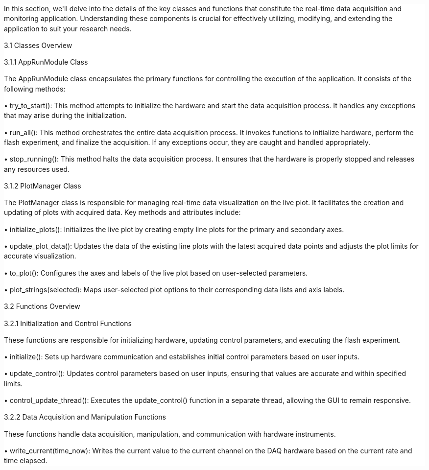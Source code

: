 In this section, we'll delve into the details of the key classes and functions that constitute the real-time data acquisition and monitoring application. Understanding these components is crucial for effectively utilizing, modifying, and extending the application to suit your research needs.

3.1 Classes Overview 

3.1.1 AppRunModule Class

The AppRunModule class encapsulates the primary functions for controlling the execution of the application. It consists of the following methods:

•	try_to_start(): This method attempts to initialize the hardware and start the data acquisition process. It handles any exceptions that may arise during the initialization.

•	run_all(): This method orchestrates the entire data acquisition process. It invokes functions to initialize hardware, perform the flash experiment, and finalize the acquisition. If any exceptions occur, they are caught and handled appropriately.

•	stop_running(): This method halts the data acquisition process. It ensures that the hardware is properly stopped and releases any resources used.

3.1.2 PlotManager Class

The PlotManager class is responsible for managing real-time data visualization on the live plot. It facilitates the creation and updating of plots with acquired data. Key methods and attributes include:

•	initialize_plots(): Initializes the live plot by creating empty line plots for the primary and secondary axes.

•	update_plot_data(): Updates the data of the existing line plots with the latest acquired data points and adjusts the plot limits for accurate visualization.

•	to_plot(): Configures the axes and labels of the live plot based on user-selected parameters.

•	plot_strings(selected): Maps user-selected plot options to their corresponding data lists and axis labels.

3.2 Functions Overview 

3.2.1 Initialization and Control Functions

These functions are responsible for initializing hardware, updating control parameters, and executing the flash experiment.

•	initialize(): Sets up hardware communication and establishes initial control parameters based on user inputs.

•	update_control(): Updates control parameters based on user inputs, ensuring that values are accurate and within specified limits.

•	control_update_thread(): Executes the update_control() function in a separate thread, allowing the GUI to remain responsive.

3.2.2 Data Acquisition and Manipulation Functions

These functions handle data acquisition, manipulation, and communication with hardware instruments.

•	write_current(time_now): Writes the current value to the current channel on the DAQ hardware based on the current rate and time elapsed.
